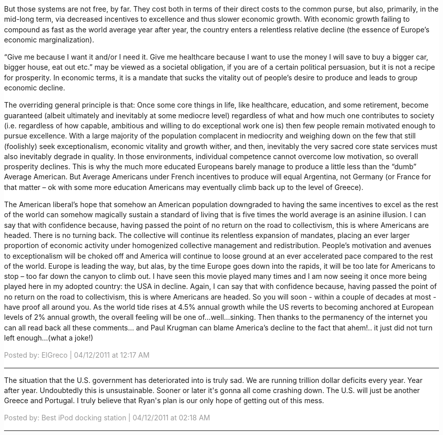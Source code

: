 But those systems are not free, by far. They cost both in terms of their direct costs to the common purse, but also, primarily, in the mid-long term, via decreased incentives to excellence and thus slower economic growth. With economic growth failing to compound as fast as the world average year after year, the country enters a relentless relative decline (the essence of Europe’s economic marginalization).

“Give me because I want it and/or I need it. Give me healthcare because I want to use the money I will save to buy a bigger car, bigger house, eat out etc.” may be viewed as a societal obligation, if you are of a certain political persuasion, but it is not a recipe for prosperity. In economic terms, it is a mandate that sucks the vitality out of people’s desire to produce and leads to group economic decline.

The overriding general principle is that:
Once some core things in life, like healthcare, education, and some retirement, become guaranteed (albeit ultimately and inevitably at some mediocre level) regardless of what and how much one contributes to society (i.e. regardless of how capable, ambitious and willing to do exceptional work one is) then few people remain motivated enough to pursue excellence. With a large majority of the population complacent in mediocrity and weighing down on the few that still (foolishly) seek exceptionalism, economic vitality and growth wither, and then, inevitably the very sacred core state services must also inevitably degrade in quality. In those environments, individual competence cannot overcome low motivation, so overall prosperity declines. This is why the much more educated Europeans barely manage to produce a little less than the “dumb” Average American. But Average Americans under French incentives to produce will equal Argentina, not Germany (or France for that matter – ok with some more education Americans may eventually climb back up to the level of Greece).

The American liberal’s hope that somehow an American population downgraded to having the same incentives to excel as the rest of the world can somehow magically sustain a standard of living that is five times the world average is an asinine illusion. I can say that with confidence because, having passed the point of no return on the road to collectivism, this is where Americans are headed. There is no turning back. The collective will continue its relentless expansion of mandates, placing an ever larger proportion of economic activity under homogenized collective management and redistribution. People’s motivation and avenues to exceptionalism will be choked off and America will continue to loose ground at an ever accelerated pace compared to the rest of the world. Europe is leading the way, but alas, by the time Europe goes down into the rapids, it will be too late for Americans to stop – too far down the canyon to climb out. I have seen this movie played many times and I am now seeing it once more being played here in my adopted country: the USA in decline.  Again, I can say that with confidence because, having passed the point of no return on the road to collectivism, this is where Americans are headed. So you will soon - within a couple of decades at most - have proof all around you. As the world tide rises at 4.5% annual growth while the US reverts to becoming anchored at European levels of 2% annual growth, the overall feeling will be one of…well…sinking. Then thanks to the permanency of the internet you can all read back all these comments… and Paul Krugman can blame America’s decline to the fact that ahem!.. it just did not turn left enough…(what a joke!) 


<span style="color:#999">Posted by: ElGreco | 04/12/2011 at 12:17 AM</span>

---

The situation that the U.S. government has deteriorated into is truly sad. We are running trillion dollar deficits every year. Year after year. Undoubtedly this is unsustainable. Sooner or later it's gonna all come crashing down. The U.S. will just be another Greece and Portugal. I truly believe that Ryan's plan is our only hope of getting out of this mess. 

<span style="color:#999">Posted by: Best iPod docking station | 04/12/2011 at 02:18 AM</span>

---